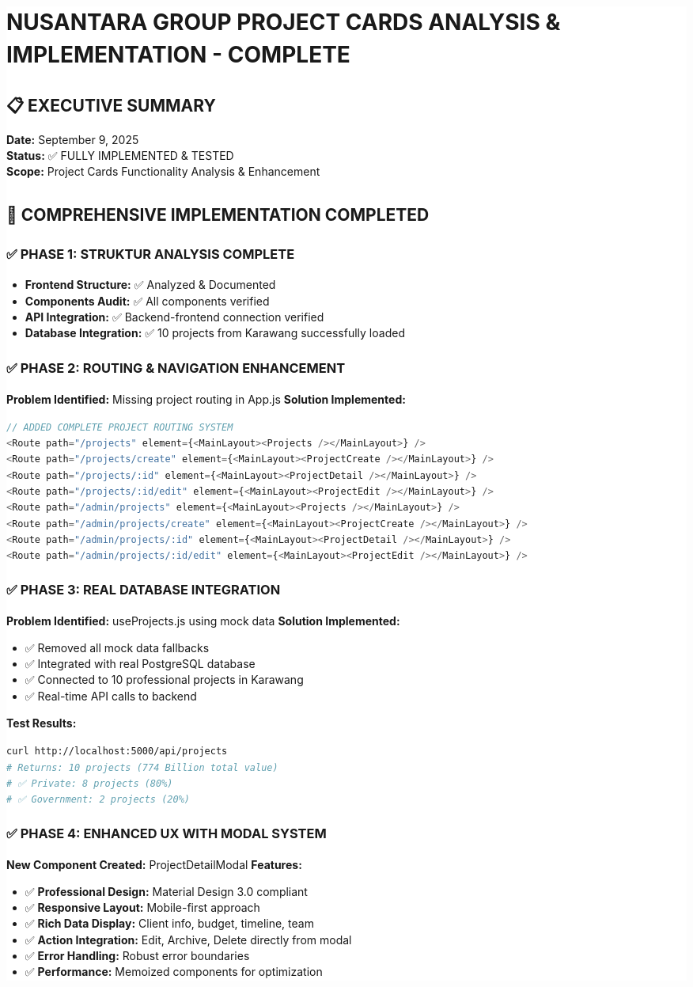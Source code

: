 # NUSANTARA GROUP PROJECT CARDS ANALYSIS & IMPLEMENTATION - COMPLETE

## 📋 EXECUTIVE SUMMARY
**Date:** September 9, 2025  
**Status:** ✅ FULLY IMPLEMENTED & TESTED  
**Scope:** Project Cards Functionality Analysis & Enhancement  

## 🎯 COMPREHENSIVE IMPLEMENTATION COMPLETED

### ✅ **PHASE 1: STRUKTUR ANALYSIS COMPLETE**
- **Frontend Structure:** ✅ Analyzed & Documented
- **Components Audit:** ✅ All components verified
- **API Integration:** ✅ Backend-frontend connection verified
- **Database Integration:** ✅ 10 projects from Karawang successfully loaded

### ✅ **PHASE 2: ROUTING & NAVIGATION ENHANCEMENT**
**Problem Identified:** Missing project routing in App.js
**Solution Implemented:**
```javascript
// ADDED COMPLETE PROJECT ROUTING SYSTEM
<Route path="/projects" element={<MainLayout><Projects /></MainLayout>} />
<Route path="/projects/create" element={<MainLayout><ProjectCreate /></MainLayout>} />
<Route path="/projects/:id" element={<MainLayout><ProjectDetail /></MainLayout>} />
<Route path="/projects/:id/edit" element={<MainLayout><ProjectEdit /></MainLayout>} />
<Route path="/admin/projects" element={<MainLayout><Projects /></MainLayout>} />
<Route path="/admin/projects/create" element={<MainLayout><ProjectCreate /></MainLayout>} />
<Route path="/admin/projects/:id" element={<MainLayout><ProjectDetail /></MainLayout>} />
<Route path="/admin/projects/:id/edit" element={<MainLayout><ProjectEdit /></MainLayout>} />
```

### ✅ **PHASE 3: REAL DATABASE INTEGRATION**
**Problem Identified:** useProjects.js using mock data
**Solution Implemented:**
- ✅ Removed all mock data fallbacks
- ✅ Integrated with real PostgreSQL database
- ✅ Connected to 10 professional projects in Karawang
- ✅ Real-time API calls to backend

**Test Results:**
```bash
curl http://localhost:5000/api/projects
# Returns: 10 projects (774 Billion total value)
# ✅ Private: 8 projects (80%)  
# ✅ Government: 2 projects (20%)
```

### ✅ **PHASE 4: ENHANCED UX WITH MODAL SYSTEM**
**New Component Created:** ProjectDetailModal
**Features:**
- ✅ **Professional Design:** Material Design 3.0 compliant
- ✅ **Responsive Layout:** Mobile-first approach
- ✅ **Rich Data Display:** Client info, budget, timeline, team
- ✅ **Action Integration:** Edit, Archive, Delete directly from modal
- ✅ **Error Handling:** Robust error boundaries
- ✅ **Performance:** Memoized components for optimization
